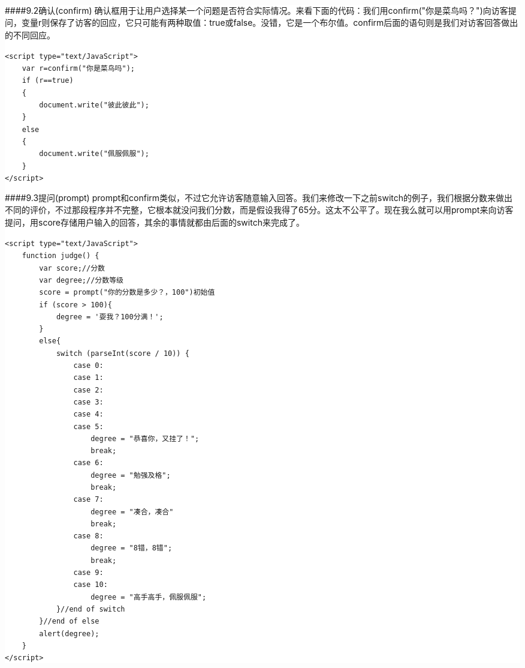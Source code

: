 ####9.2确认(confirm)
确认框用于让用户选择某一个问题是否符合实际情况。来看下面的代码：我们用confirm("你是菜鸟吗？")向访客提问，变量r则保存了访客的回应，它只可能有两种取值：true或false。没错，它是一个布尔值。confirm后面的语句则是我们对访客回答做出的不同回应。

	<script type="text/JavaScript">
	    var r=confirm("你是菜鸟吗");
	    if (r==true)
	    {
		    document.write("彼此彼此");
	    }
	    else
	    {
		    document.write("佩服佩服");
	    }
	</script>
	
####9.3提问(prompt)
prompt和confirm类似，不过它允许访客随意输入回答。我们来修改一下之前switch的例子，我们根据分数来做出不同的评价，不过那段程序并不完整，它根本就没问我们分数，而是假设我得了65分。这太不公平了。现在我么就可以用prompt来向访客提问，用score存储用户输入的回答，其余的事情就都由后面的switch来完成了。

	<script type="text/JavaScript">
		function judge() {
			var score;//分数
			var degree;//分数等级
			score = prompt("你的分数是多少？，100")初始值
			if (score > 100){
				degree = '耍我？100分满！';
			}
			else{
				switch (parseInt(score / 10)) {
					case 0:
					case 1:
					case 2:
					case 3:
					case 4:
					case 5:
						degree = "恭喜你，又挂了！";
						break;
					case 6:
						degree = "勉强及格";
						break;
					case 7:
						degree = "凑合，凑合"
						break;
					case 8:
						degree = "8错，8错";
						break;
					case 9:
					case 10:
						degree = "高手高手，佩服佩服";
				}//end of switch
			}//end of else
			alert(degree);
		}
	</script>
	
